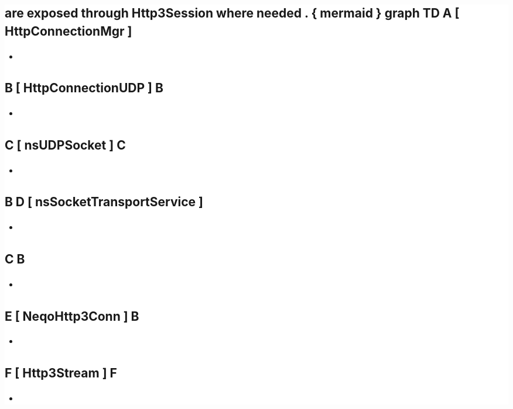 are
exposed
through
Http3Session
where
needed
.
{
mermaid
}
graph
TD
A
[
HttpConnectionMgr
]
-
-
>
B
[
HttpConnectionUDP
]
B
-
-
>
C
[
nsUDPSocket
]
C
-
-
>
B
D
[
nsSocketTransportService
]
-
-
>
C
B
-
-
>
E
[
NeqoHttp3Conn
]
B
-
-
>
F
[
Http3Stream
]
F
-
-
>